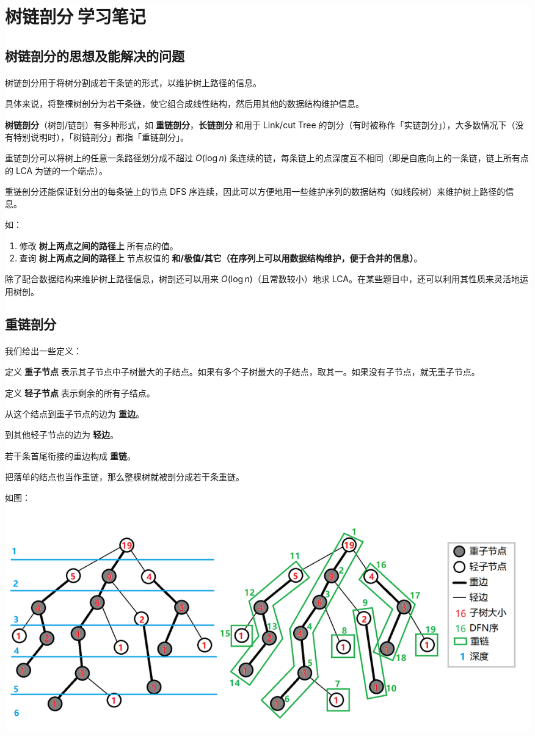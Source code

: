 # 树链剖分 学习笔记

## 树链剖分的思想及能解决的问题

树链剖分用于将树分割成若干条链的形式，以维护树上路径的信息。

具体来说，将整棵树剖分为若干条链，使它组合成线性结构，然后用其他的数据结构维护信息。

**树链剖分**（树剖/链剖）有多种形式，如 **重链剖分**，**长链剖分** 和用于 Link/cut Tree 的剖分（有时被称作「实链剖分」），大多数情况下（没有特别说明时），「树链剖分」都指「重链剖分」。

重链剖分可以将树上的任意一条路径划分成不超过 $O(\log n)$ 条连续的链，每条链上的点深度互不相同（即是自底向上的一条链，链上所有点的 LCA 为链的一个端点）。

重链剖分还能保证划分出的每条链上的节点 DFS 序连续，因此可以方便地用一些维护序列的数据结构（如线段树）来维护树上路径的信息。

如：

1.  修改 **树上两点之间的路径上** 所有点的值。
2.  查询 **树上两点之间的路径上** 节点权值的 **和/极值/其它（在序列上可以用数据结构维护，便于合并的信息）**。

除了配合数据结构来维护树上路径信息，树剖还可以用来 $O(\log n)$（且常数较小）地求 LCA。在某些题目中，还可以利用其性质来灵活地运用树剖。

## 重链剖分

我们给出一些定义：

定义 **重子节点** 表示其子节点中子树最大的子结点。如果有多个子树最大的子结点，取其一。如果没有子节点，就无重子节点。

定义 **轻子节点** 表示剩余的所有子结点。

从这个结点到重子节点的边为 **重边**。

到其他轻子节点的边为 **轻边**。

若干条首尾衔接的重边构成 **重链**。

把落单的结点也当作重链，那么整棵树就被剖分成若干条重链。

如图：

![HLD](./images/hld.png)
